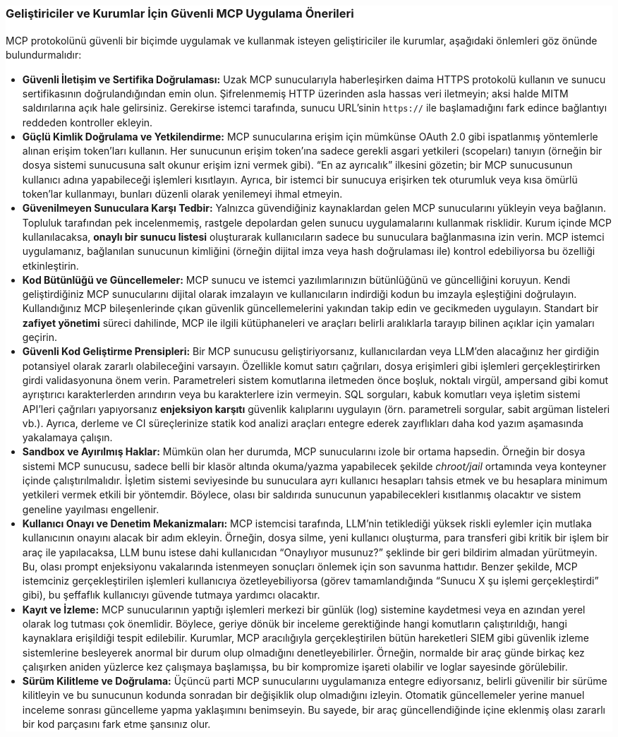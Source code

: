 ### Geliştiriciler ve Kurumlar İçin Güvenli MCP Uygulama Önerileri

MCP protokolünü güvenli bir biçimde uygulamak ve kullanmak isteyen geliştiriciler ile kurumlar, aşağıdaki önlemleri göz önünde bulundurmalıdır:

* **Güvenli İletişim ve Sertifika Doğrulaması:** Uzak MCP sunucularıyla haberleşirken daima HTTPS protokolü kullanın ve sunucu sertifikasının doğrulandığından emin olun. Şifrelenmemiş HTTP üzerinden asla hassas veri iletmeyin; aksi halde MITM saldırılarına açık hale gelirsiniz. Gerekirse istemci tarafında, sunucu URL’sinin `https://` ile başlamadığını fark edince bağlantıyı reddeden kontroller ekleyin.
* **Güçlü Kimlik Doğrulama ve Yetkilendirme:** MCP sunucularına erişim için mümkünse OAuth 2.0 gibi ispatlanmış yöntemlerle alınan erişim token’ları kullanın. Her sunucunun erişim token’ına sadece gerekli asgari yetkileri (scopeları) tanıyın (örneğin bir dosya sistemi sunucusuna salt okunur erişim izni vermek gibi). “En az ayrıcalık” ilkesini gözetin; bir MCP sunucusunun kullanıcı adına yapabileceği işlemleri kısıtlayın. Ayrıca, bir istemci bir sunucuya erişirken tek oturumluk veya kısa ömürlü token’lar kullanmayı, bunları düzenli olarak yenilemeyi ihmal etmeyin.
* **Güvenilmeyen Sunuculara Karşı Tedbir:** Yalnızca güvendiğiniz kaynaklardan gelen MCP sunucularını yükleyin veya bağlanın. Topluluk tarafından pek incelenmemiş, rastgele depolardan gelen sunucu uygulamalarını kullanmak risklidir. Kurum içinde MCP kullanılacaksa, **onaylı bir sunucu listesi** oluşturarak kullanıcıların sadece bu sunuculara bağlanmasına izin verin. MCP istemci uygulamanız, bağlanılan sunucunun kimliğini (örneğin dijital imza veya hash doğrulaması ile) kontrol edebiliyorsa bu özelliği etkinleştirin.
* **Kod Bütünlüğü ve Güncellemeler:** MCP sunucu ve istemci yazılımlarınızın bütünlüğünü ve güncelliğini koruyun. Kendi geliştirdiğiniz MCP sunucularını dijital olarak imzalayın ve kullanıcıların indirdiği kodun bu imzayla eşleştiğini doğrulayın. Kullandığınız MCP bileşenlerinde çıkan güvenlik güncellemelerini yakından takip edin ve gecikmeden uygulayın. Standart bir **zafiyet yönetimi** süreci dahilinde, MCP ile ilgili kütüphaneleri ve araçları belirli aralıklarla tarayıp bilinen açıklar için yamaları geçirin.
* **Güvenli Kod Geliştirme Prensipleri:** Bir MCP sunucusu geliştiriyorsanız, kullanıcılardan veya LLM’den alacağınız her girdiğin potansiyel olarak zararlı olabileceğini varsayın. Özellikle komut satırı çağrıları, dosya erişimleri gibi işlemleri gerçekleştirirken girdi validasyonuna önem verin. Parametreleri sistem komutlarına iletmeden önce boşluk, noktalı virgül, ampersand gibi komut ayrıştırıcı karakterlerden arındırın veya bu karakterlere izin vermeyin. SQL sorguları, kabuk komutları veya işletim sistemi API’leri çağrıları yapıyorsanız **enjeksiyon karşıtı** güvenlik kalıplarını uygulayın (örn. parametreli sorgular, sabit argüman listeleri vb.). Ayrıca, derleme ve CI süreçlerinize statik kod analizi araçları entegre ederek zayıflıkları daha kod yazım aşamasında yakalamaya çalışın.
* **Sandbox ve Ayırılmış Haklar:** Mümkün olan her durumda, MCP sunucularını izole bir ortama hapsedin. Örneğin bir dosya sistemi MCP sunucusu, sadece belli bir klasör altında okuma/yazma yapabilecek şekilde *chroot/jail* ortamında veya konteyner içinde çalıştırılmalıdır. İşletim sistemi seviyesinde bu sunuculara ayrı kullanıcı hesapları tahsis etmek ve bu hesaplara minimum yetkileri vermek etkili bir yöntemdir. Böylece, olası bir saldırıda sunucunun yapabilecekleri kısıtlanmış olacaktır ve sistem geneline yayılması engellenir.
* **Kullanıcı Onayı ve Denetim Mekanizmaları:** MCP istemcisi tarafında, LLM’nin tetiklediği yüksek riskli eylemler için mutlaka kullanıcının onayını alacak bir adım ekleyin. Örneğin, dosya silme, yeni kullanıcı oluşturma, para transferi gibi kritik bir işlem bir araç ile yapılacaksa, LLM bunu istese dahi kullanıcıdan “Onaylıyor musunuz?” şeklinde bir geri bildirim almadan yürütmeyin. Bu, olası prompt enjeksiyonu vakalarında istenmeyen sonuçları önlemek için son savunma hattıdır. Benzer şekilde, MCP istemciniz gerçekleştirilen işlemleri kullanıcıya özetleyebiliyorsa (görev tamamlandığında “Sunucu X şu işlemi gerçekleştirdi” gibi), bu şeffaflık kullanıcıyı güvende tutmaya yardımcı olacaktır.
* **Kayıt ve İzleme:** MCP sunucularının yaptığı işlemleri merkezi bir günlük (log) sistemine kaydetmesi veya en azından yerel olarak log tutması çok önemlidir. Böylece, geriye dönük bir inceleme gerektiğinde hangi komutların çalıştırıldığı, hangi kaynaklara erişildiği tespit edilebilir. Kurumlar, MCP aracılığıyla gerçekleştirilen bütün hareketleri SIEM gibi güvenlik izleme sistemlerine besleyerek anormal bir durum olup olmadığını denetleyebilirler. Örneğin, normalde bir araç günde birkaç kez çalışırken aniden yüzlerce kez çalışmaya başlamışsa, bu bir kompromize işareti olabilir ve loglar sayesinde görülebilir.
* **Sürüm Kilitleme ve Doğrulama:** Üçüncü parti MCP sunucularını uygulamanıza entegre ediyorsanız, belirli güvenilir bir sürüme kilitleyin ve bu sunucunun kodunda sonradan bir değişiklik olup olmadığını izleyin. Otomatik güncellemeler yerine manuel inceleme sonrası güncelleme yapma yaklaşımını benimseyin. Bu sayede, bir araç güncellendiğinde içine eklenmiş olası zararlı bir kod parçasını fark etme şansınız olur.

